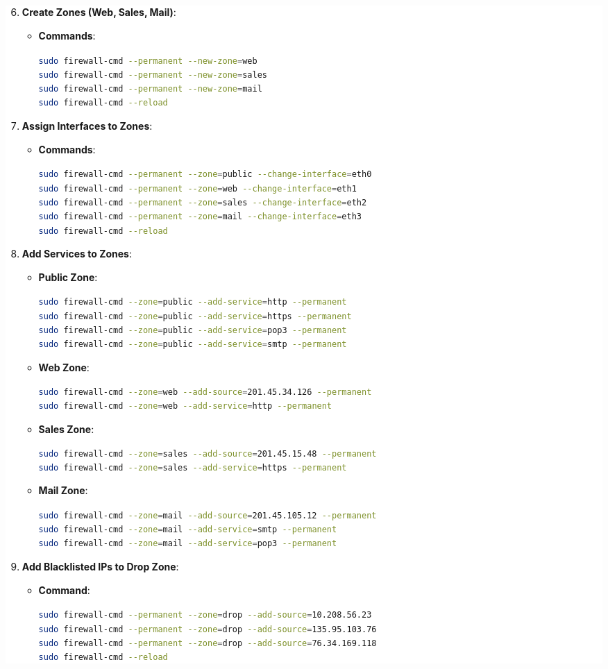 6. **Create Zones (Web, Sales, Mail)**:
   - **Commands**:
     ```bash
     sudo firewall-cmd --permanent --new-zone=web
     sudo firewall-cmd --permanent --new-zone=sales
     sudo firewall-cmd --permanent --new-zone=mail
     sudo firewall-cmd --reload
     ```

7. **Assign Interfaces to Zones**:
   - **Commands**:
     ```bash
     sudo firewall-cmd --permanent --zone=public --change-interface=eth0
     sudo firewall-cmd --permanent --zone=web --change-interface=eth1
     sudo firewall-cmd --permanent --zone=sales --change-interface=eth2
     sudo firewall-cmd --permanent --zone=mail --change-interface=eth3
     sudo firewall-cmd --reload
     ```

8. **Add Services to Zones**:
   - **Public Zone**:
     ```bash
     sudo firewall-cmd --zone=public --add-service=http --permanent
     sudo firewall-cmd --zone=public --add-service=https --permanent
     sudo firewall-cmd --zone=public --add-service=pop3 --permanent
     sudo firewall-cmd --zone=public --add-service=smtp --permanent
     ```
   - **Web Zone**:
     ```bash
     sudo firewall-cmd --zone=web --add-source=201.45.34.126 --permanent
     sudo firewall-cmd --zone=web --add-service=http --permanent
     ```
   - **Sales Zone**:
     ```bash
     sudo firewall-cmd --zone=sales --add-source=201.45.15.48 --permanent
     sudo firewall-cmd --zone=sales --add-service=https --permanent
     ```
   - **Mail Zone**:
     ```bash
     sudo firewall-cmd --zone=mail --add-source=201.45.105.12 --permanent
     sudo firewall-cmd --zone=mail --add-service=smtp --permanent
     sudo firewall-cmd --zone=mail --add-service=pop3 --permanent
     ```

9. **Add Blacklisted IPs to Drop Zone**:
   - **Command**:
     ```bash
     sudo firewall-cmd --permanent --zone=drop --add-source=10.208.56.23
     sudo firewall-cmd --permanent --zone=drop --add-source=135.95.103.76
     sudo firewall-cmd --permanent --zone=drop --add-source=76.34.169.118
     sudo firewall-cmd --reload
     ```
